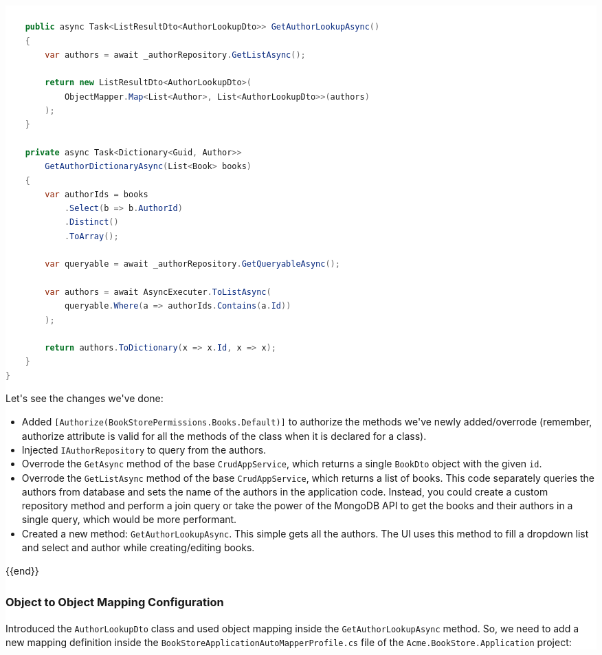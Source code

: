 ```csharp

    public async Task<ListResultDto<AuthorLookupDto>> GetAuthorLookupAsync()
    {
        var authors = await _authorRepository.GetListAsync();

        return new ListResultDto<AuthorLookupDto>(
            ObjectMapper.Map<List<Author>, List<AuthorLookupDto>>(authors)
        );
    }

    private async Task<Dictionary<Guid, Author>>
        GetAuthorDictionaryAsync(List<Book> books)
    {
        var authorIds = books
            .Select(b => b.AuthorId)
            .Distinct()
            .ToArray();

        var queryable = await _authorRepository.GetQueryableAsync();

        var authors = await AsyncExecuter.ToListAsync(
            queryable.Where(a => authorIds.Contains(a.Id))
        );

        return authors.ToDictionary(x => x.Id, x => x);
    }
}
```

Let's see the changes we've done:

* Added `[Authorize(BookStorePermissions.Books.Default)]` to authorize the methods we've newly added/overrode (remember, authorize attribute is valid for all the methods of the class when it is declared for a class).
* Injected `IAuthorRepository` to query from the authors.
* Overrode the `GetAsync` method of the base `CrudAppService`, which returns a single `BookDto` object with the given `id`.
* Overrode the `GetListAsync` method of the base `CrudAppService`, which returns a list of books. This code separately queries the authors from database and sets the name of the authors in the application code. Instead, you could create a custom repository method and perform a join query or take the power of the MongoDB API to get the books and their authors in a single query, which would be more performant.
* Created a new method: `GetAuthorLookupAsync`. This simple gets all the authors. The UI uses this method to fill a dropdown list and select and author while creating/editing books.

{{end}}

### Object to Object Mapping Configuration

Introduced the `AuthorLookupDto` class and used object mapping inside the `GetAuthorLookupAsync` method. So, we need to add a new mapping definition inside the `BookStoreApplicationAutoMapperProfile.cs` file of the `Acme.BookStore.Application` project:
